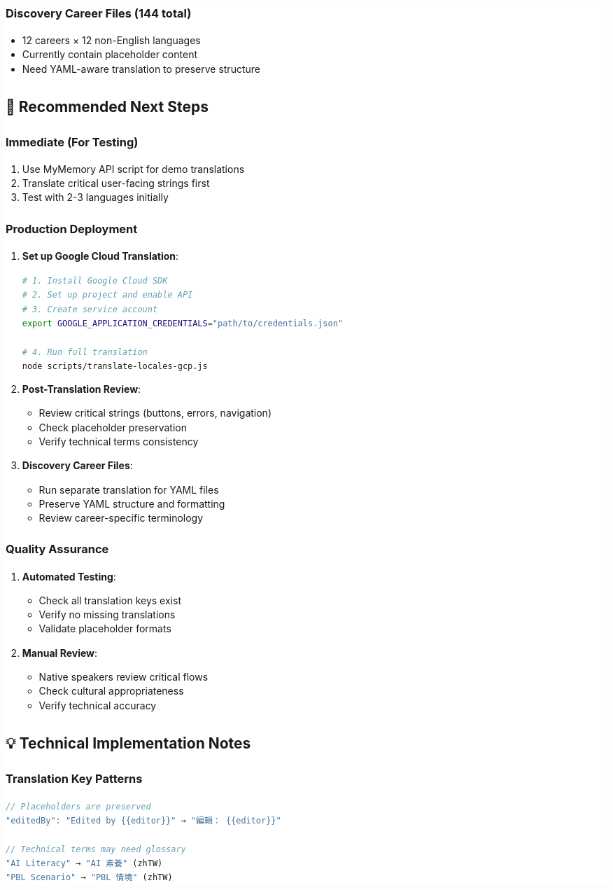 ### Discovery Career Files (144 total)
- 12 careers × 12 non-English languages
- Currently contain placeholder content
- Need YAML-aware translation to preserve structure

## 🎯 Recommended Next Steps

### Immediate (For Testing)
1. Use MyMemory API script for demo translations
2. Translate critical user-facing strings first
3. Test with 2-3 languages initially

### Production Deployment
1. **Set up Google Cloud Translation**:
   ```bash
   # 1. Install Google Cloud SDK
   # 2. Set up project and enable API
   # 3. Create service account
   export GOOGLE_APPLICATION_CREDENTIALS="path/to/credentials.json"
   
   # 4. Run full translation
   node scripts/translate-locales-gcp.js
   ```

2. **Post-Translation Review**:
   - Review critical strings (buttons, errors, navigation)
   - Check placeholder preservation
   - Verify technical terms consistency

3. **Discovery Career Files**:
   - Run separate translation for YAML files
   - Preserve YAML structure and formatting
   - Review career-specific terminology

### Quality Assurance
1. **Automated Testing**:
   - Check all translation keys exist
   - Verify no missing translations
   - Validate placeholder formats

2. **Manual Review**:
   - Native speakers review critical flows
   - Check cultural appropriateness
   - Verify technical accuracy

## 💡 Technical Implementation Notes

### Translation Key Patterns
```javascript
// Placeholders are preserved
"editedBy": "Edited by {{editor}}" → "編輯： {{editor}}"

// Technical terms may need glossary
"AI Literacy" → "AI 素養" (zhTW)
"PBL Scenario" → "PBL 情境" (zhTW)
```
